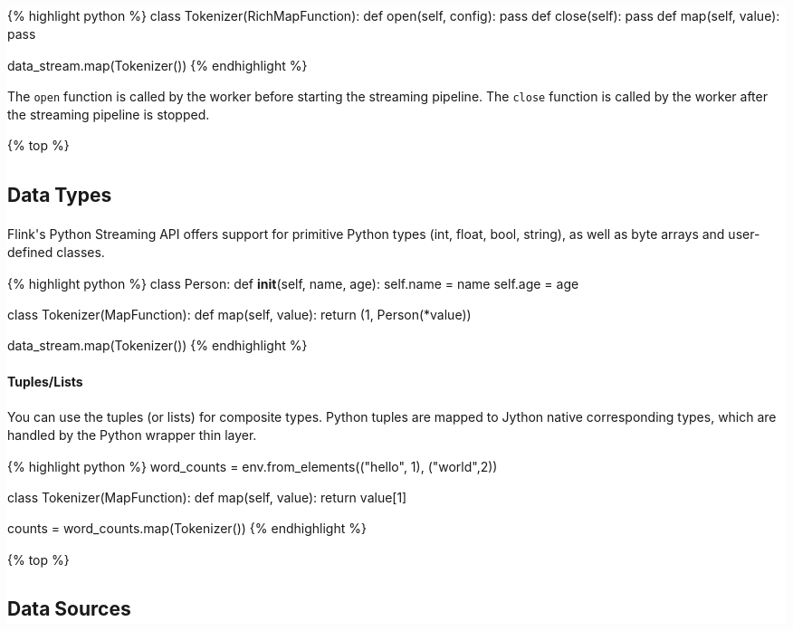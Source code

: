 {% highlight python %}
class Tokenizer(RichMapFunction):
    def open(self, config):
        pass
    def close(self):
        pass
    def map(self, value):
        pass

data_stream.map(Tokenizer())
{% endhighlight %}

The `open` function is called by the worker before starting the streaming pipeline.
The `close` function is called by the worker after the streaming pipeline is stopped.

{% top %}

Data Types
----------

Flink's Python Streaming API offers support for primitive Python types (int, float, bool,
string), as well as byte arrays and user-defined classes.

{% highlight python %}
class Person:
    def __init__(self, name, age):
        self.name = name
        self.age = age

class Tokenizer(MapFunction):
    def map(self, value):
        return (1, Person(*value))

data_stream.map(Tokenizer())
{% endhighlight %}

#### Tuples/Lists

You can use the tuples (or lists) for composite types. Python tuples are mapped to Jython native corresponding
types, which are handled by the Python wrapper thin layer.

{% highlight python %}
word_counts = env.from_elements(("hello", 1), ("world",2))

class Tokenizer(MapFunction):
    def map(self, value):
        return value[1]

counts = word_counts.map(Tokenizer())
{% endhighlight %}

{% top %}

Data Sources
------------
